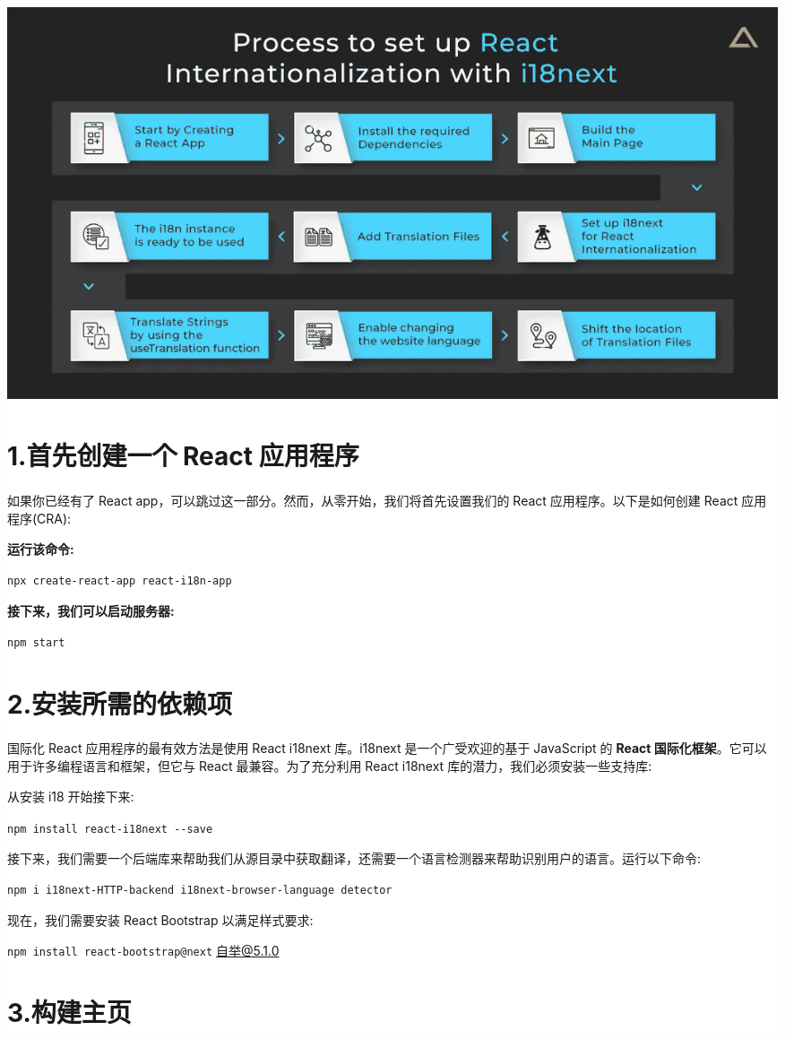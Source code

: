 ![](img/760b17d16775041140ee76759cac01bf.png)

# 1.首先创建一个 React 应用程序

如果你已经有了 React app，可以跳过这一部分。然而，从零开始，我们将首先设置我们的 React 应用程序。以下是如何创建 React 应用程序(CRA):

**运行该命令:**

`npx create-react-app react-i18n-app`

**接下来，我们可以启动服务器:**

`npm start`

# 2.安装所需的依赖项

国际化 React 应用程序的最有效方法是使用 React i18next 库。i18next 是一个广受欢迎的基于 JavaScript 的 **React 国际化框架**。它可以用于许多编程语言和框架，但它与 React 最兼容。为了充分利用 React i18next 库的潜力，我们必须安装一些支持库:

从安装 i18 开始接下来:

`npm install react-i18next --save`

接下来，我们需要一个后端库来帮助我们从源目录中获取翻译，还需要一个语言检测器来帮助识别用户的语言。运行以下命令:

`npm i i18next-HTTP-backend i18next-browser-language detector`

现在，我们需要安装 React Bootstrap 以满足样式要求:

`npm install react-bootstrap@next` [自举@5.1.0](mailto:bootstrap@5.1.0)

# 3.构建主页
